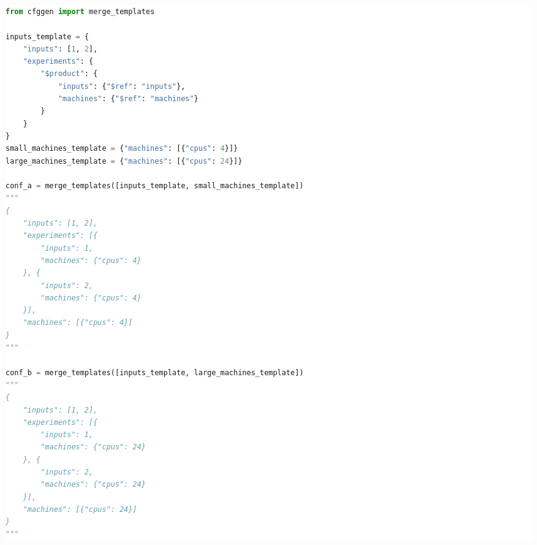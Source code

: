 ```python
from cfggen import merge_templates

inputs_template = {
    "inputs": [1, 2],
    "experiments": {
        "$product": {
            "inputs": {"$ref": "inputs"},
            "machines": {"$ref": "machines"}
        }
    }
}
small_machines_template = {"machines": [{"cpus": 4}]}
large_machines_template = {"machines": [{"cpus": 24}]}

conf_a = merge_templates([inputs_template, small_machines_template])
"""
{
    "inputs": [1, 2],
    "experiments": [{
        "inputs": 1,
        "machines": {"cpus": 4}
    }, {
        "inputs": 2,
        "machines": {"cpus": 4}
    }],
    "machines": [{"cpus": 4}]
}
"""

conf_b = merge_templates([inputs_template, large_machines_template])
"""
{
    "inputs": [1, 2],
    "experiments": [{
        "inputs": 1,
        "machines": {"cpus": 24}
    }, {
        "inputs": 2,
        "machines": {"cpus": 24}
    }],
    "machines": [{"cpus": 24}]
}
"""
```
